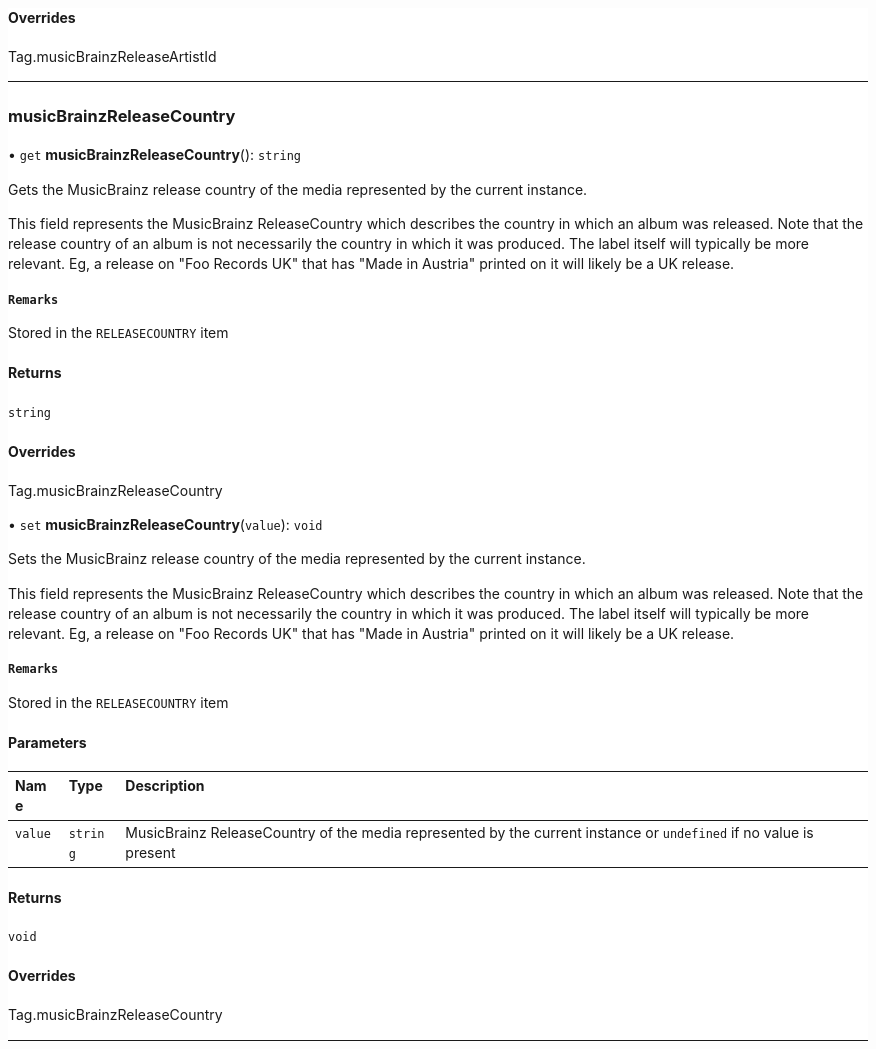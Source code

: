 #### Overrides

Tag.musicBrainzReleaseArtistId

---

### musicBrainzReleaseCountry

• `get` **musicBrainzReleaseCountry**(): `string`

Gets the MusicBrainz release country of the media represented by the current instance.

This field represents the MusicBrainz ReleaseCountry which describes the country in
which an album was released. Note that the release country of an album is not
necessarily the country in which it was produced. The label itself will typically be
more relevant. Eg, a release on "Foo Records UK" that has "Made in Austria" printed on
it will likely be a UK release.

**`Remarks`**

Stored in the `RELEASECOUNTRY` item

#### Returns

`string`

#### Overrides

Tag.musicBrainzReleaseCountry

• `set` **musicBrainzReleaseCountry**(`value`): `void`

Sets the MusicBrainz release country of the media represented by the current instance.

This field represents the MusicBrainz ReleaseCountry which describes the country in
which an album was released. Note that the release country of an album is not
necessarily the country in which it was produced. The label itself will typically be
more relevant. Eg, a release on "Foo Records UK" that has "Made in Austria" printed on
it will likely be a UK release.

**`Remarks`**

Stored in the `RELEASECOUNTRY` item

#### Parameters

| Name    | Type     | Description                                                                                                       |
| :------ | :------- | :---------------------------------------------------------------------------------------------------------------- |
| `value` | `string` | MusicBrainz ReleaseCountry of the media represented by the current instance or `undefined` if no value is present |

#### Returns

`void`

#### Overrides

Tag.musicBrainzReleaseCountry

---
